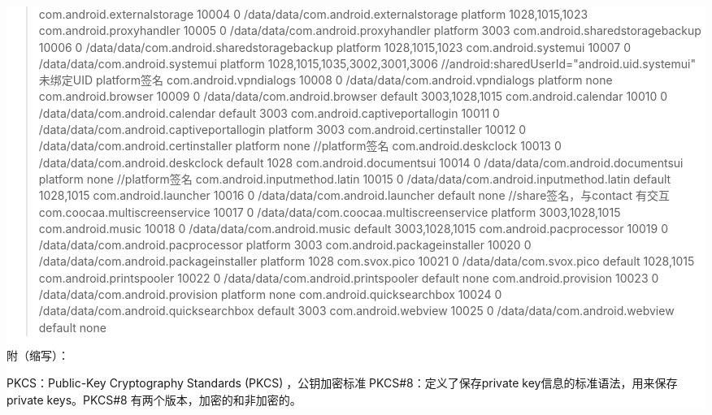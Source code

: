 >com.android.externalstorage                10004    0 /data/data/com.android.externalstorage platform 1028,1015,1023
com.android.proxyhandler                    10005    0 /data/data/com.android.proxyhandler platform 3003
com.android.sharedstoragebackup             10006    0 /data/data/com.android.sharedstoragebackup platform 1028,1015,1023
com.android.systemui                        10007    0 /data/data/com.android.systemui platform 1028,1015,1035,3002,3001,3006       //android:sharedUserId="android.uid.systemui"  未绑定UID  platform签名
com.android.vpndialogs                      10008    0 /data/data/com.android.vpndialogs platform none
com.android.browser                         10009    0 /data/data/com.android.browser default 3003,1028,1015
com.android.calendar                        10010    0 /data/data/com.android.calendar default 3003
com.android.captiveportallogin              10011    0 /data/data/com.android.captiveportallogin platform 3003
com.android.certinstaller                   10012    0 /data/data/com.android.certinstaller platform none                           //platform签名
com.android.deskclock                       10013    0 /data/data/com.android.deskclock default 1028
com.android.documentsui                     10014    0 /data/data/com.android.documentsui platform none                             //platform签名
com.android.inputmethod.latin               10015    0 /data/data/com.android.inputmethod.latin default 1028,1015
com.android.launcher                        10016    0 /data/data/com.android.launcher default none                                 //share签名，与contact 有交互
com.coocaa.multiscreenservice               10017    0 /data/data/com.coocaa.multiscreenservice platform 3003,1028,1015
com.android.music                           10018    0 /data/data/com.android.music default 3003,1028,1015
com.android.pacprocessor                    10019    0 /data/data/com.android.pacprocessor platform 3003
com.android.packageinstaller                10020    0 /data/data/com.android.packageinstaller platform 1028
com.svox.pico                               10021    0 /data/data/com.svox.pico default 1028,1015
com.android.printspooler                    10022    0 /data/data/com.android.printspooler default none
com.android.provision                       10023    0 /data/data/com.android.provision platform none
com.android.quicksearchbox                  10024    0 /data/data/com.android.quicksearchbox default 3003
com.android.webview                         10025    0 /data/data/com.android.webview default none






附（缩写）：

PKCS：Public-Key Cryptography Standards (PKCS) ，公钥加密标准
PKCS#8：定义了保存private key信息的标准语法，用来保存private keys。PKCS#8 有两个版本，加密的和非加密的。 